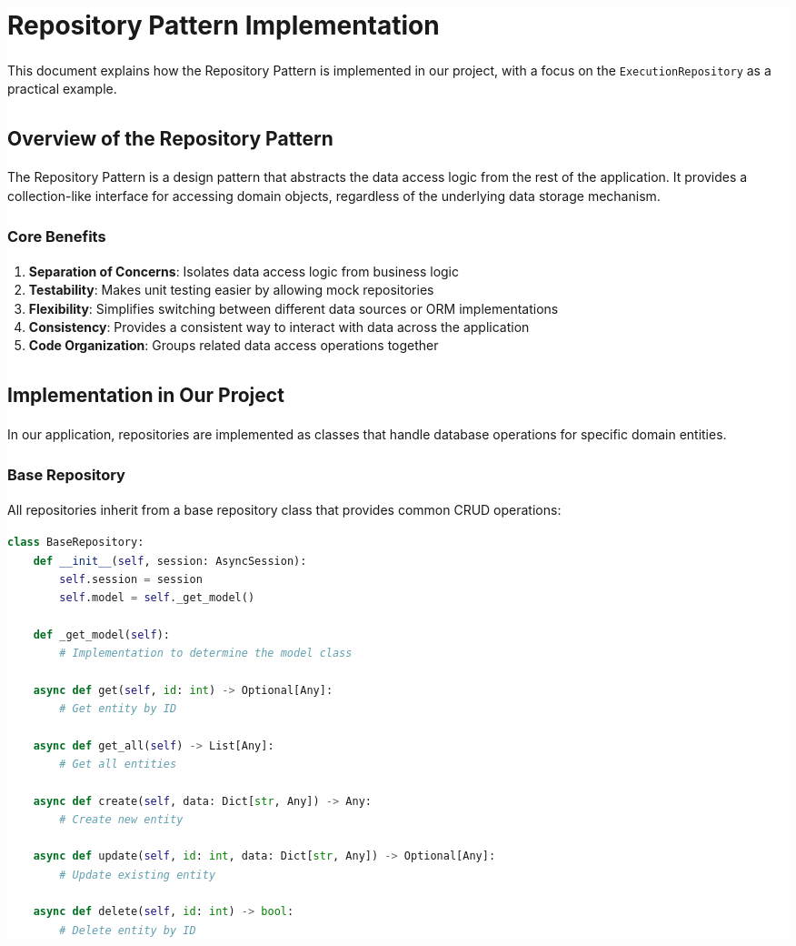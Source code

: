 # Repository Pattern Implementation

This document explains how the Repository Pattern is implemented in our project, with a focus on the `ExecutionRepository` as a practical example.

## Overview of the Repository Pattern

The Repository Pattern is a design pattern that abstracts the data access logic from the rest of the application. It provides a collection-like interface for accessing domain objects, regardless of the underlying data storage mechanism.

### Core Benefits

1. **Separation of Concerns**: Isolates data access logic from business logic
2. **Testability**: Makes unit testing easier by allowing mock repositories
3. **Flexibility**: Simplifies switching between different data sources or ORM implementations
4. **Consistency**: Provides a consistent way to interact with data across the application
5. **Code Organization**: Groups related data access operations together

## Implementation in Our Project

In our application, repositories are implemented as classes that handle database operations for specific domain entities.

### Base Repository

All repositories inherit from a base repository class that provides common CRUD operations:

```python
class BaseRepository:
    def __init__(self, session: AsyncSession):
        self.session = session
        self.model = self._get_model()
    
    def _get_model(self):
        # Implementation to determine the model class
        
    async def get(self, id: int) -> Optional[Any]:
        # Get entity by ID
        
    async def get_all(self) -> List[Any]:
        # Get all entities
        
    async def create(self, data: Dict[str, Any]) -> Any:
        # Create new entity
        
    async def update(self, id: int, data: Dict[str, Any]) -> Optional[Any]:
        # Update existing entity
        
    async def delete(self, id: int) -> bool:
        # Delete entity by ID
```
